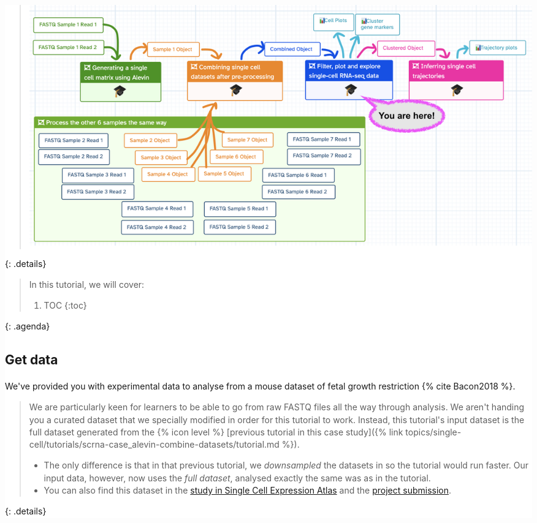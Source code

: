 > ![case study overview](../../images/scrna-casestudy/CS3-case_study_overview_3.png "Overview of the four parts of the case study, represented by boxes connected with noodles. There is a signpost specifying that you are currently in the first part.")
>
{: .details}

> <agenda-title></agenda-title>
>
> In this tutorial, we will cover:
>
> 1. TOC
> {:toc}
>
{: .agenda}

## Get data

We've provided you with experimental data to analyse from a mouse dataset of fetal growth restriction {% cite Bacon2018 %}.

> <details-title></details-title>
>
> We are particularly keen for learners to be able to go from raw FASTQ files all the way through analysis. We aren't handing you a curated dataset that we specially modified in order for this tutorial to work. Instead, this tutorial's input dataset is the full dataset generated from the {% icon level %} [previous tutorial in this case study]({% link topics/single-cell/tutorials/scrna-case_alevin-combine-datasets/tutorial.md %}).
> - The only difference is that in that previous tutorial, we *downsampled* the datasets in so the tutorial would run faster. Our input data, however, now uses the *full dataset*, analysed exactly the same was as in the tutorial.
> - You can also find this dataset in the [study in Single Cell Expression Atlas](https://www.ebi.ac.uk/gxa/sc/experiments/E-MTAB-6945/results/tsne) and the [project submission](https://www.ebi.ac.uk/arrayexpress/experiments/E-MTAB-6945/).
>
{: .details}
